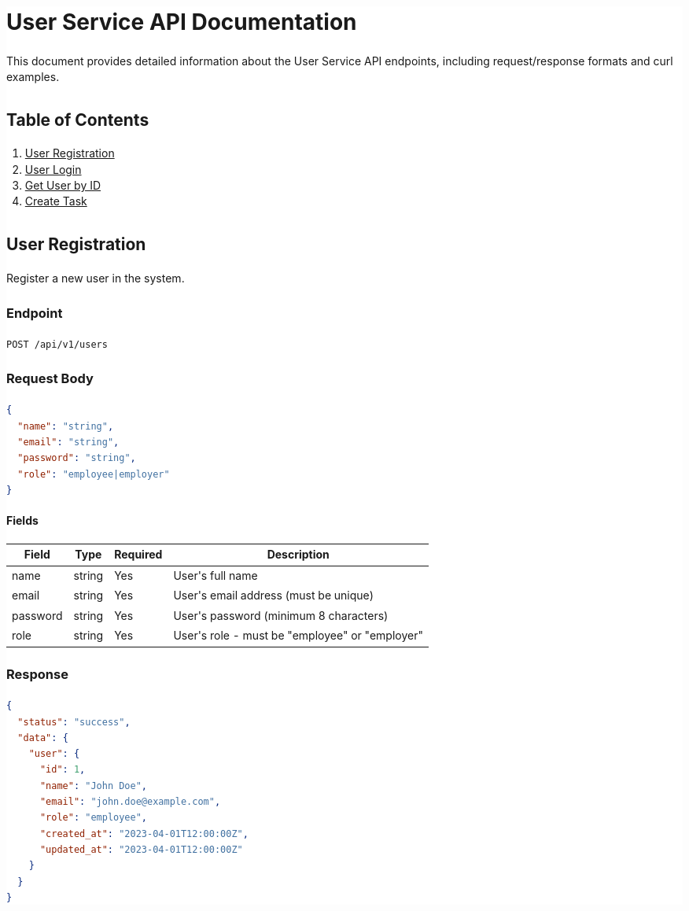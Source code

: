 # User Service API Documentation

This document provides detailed information about the User Service API endpoints, including request/response formats and
curl examples.

## Table of Contents

1. [User Registration](#user-registration)
2. [User Login](#user-login)
3. [Get User by ID](#get-user-by-id)
4. [Create Task](#create-task)

## User Registration

Register a new user in the system.

### Endpoint

```
POST /api/v1/users
```

### Request Body

```json
{
  "name": "string",
  "email": "string",
  "password": "string",
  "role": "employee|employer"
}
```

#### Fields

| Field    | Type   | Required | Description                                    |
|----------|--------|----------|------------------------------------------------|
| name     | string | Yes      | User's full name                               |
| email    | string | Yes      | User's email address (must be unique)          |
| password | string | Yes      | User's password (minimum 8 characters)         |
| role     | string | Yes      | User's role - must be "employee" or "employer" |

### Response

```json
{
  "status": "success",
  "data": {
    "user": {
      "id": 1,
      "name": "John Doe",
      "email": "john.doe@example.com",
      "role": "employee",
      "created_at": "2023-04-01T12:00:00Z",
      "updated_at": "2023-04-01T12:00:00Z"
    }
  }
}
```
